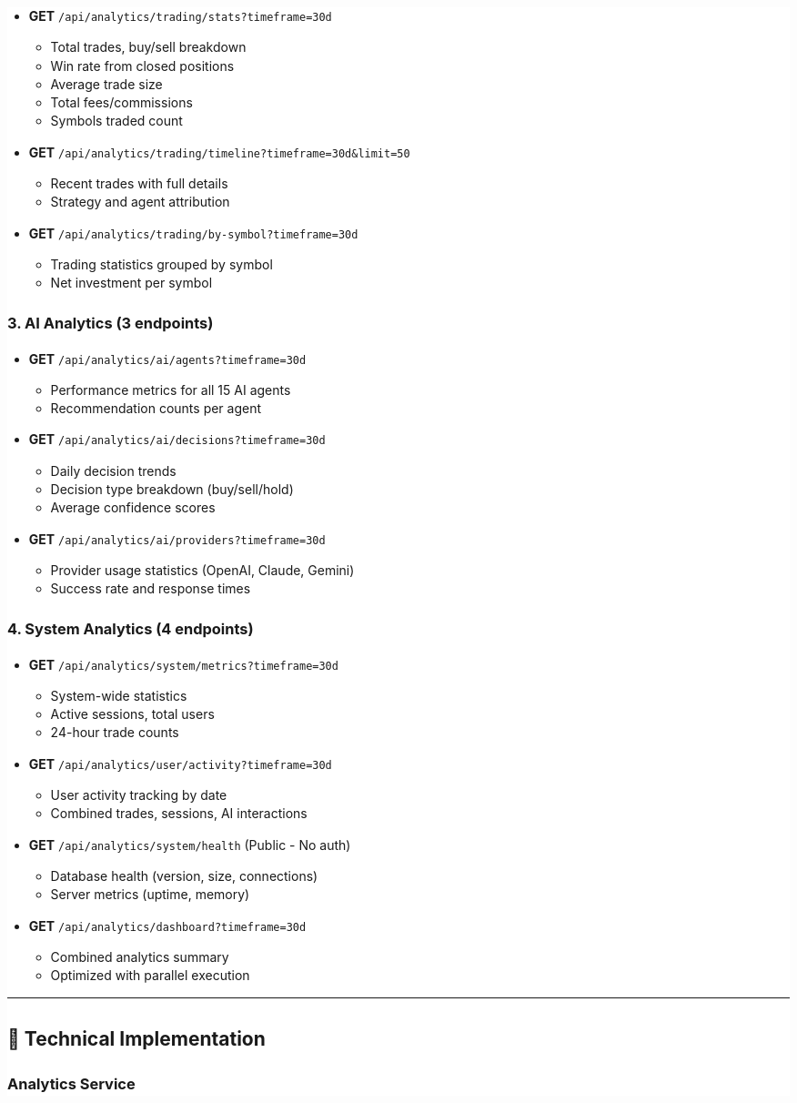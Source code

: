 - **GET** `/api/analytics/trading/stats?timeframe=30d`
  - Total trades, buy/sell breakdown
  - Win rate from closed positions
  - Average trade size
  - Total fees/commissions
  - Symbols traded count

- **GET** `/api/analytics/trading/timeline?timeframe=30d&limit=50`
  - Recent trades with full details
  - Strategy and agent attribution

- **GET** `/api/analytics/trading/by-symbol?timeframe=30d`
  - Trading statistics grouped by symbol
  - Net investment per symbol

### 3. AI Analytics (3 endpoints)

- **GET** `/api/analytics/ai/agents?timeframe=30d`
  - Performance metrics for all 15 AI agents
  - Recommendation counts per agent

- **GET** `/api/analytics/ai/decisions?timeframe=30d`
  - Daily decision trends
  - Decision type breakdown (buy/sell/hold)
  - Average confidence scores

- **GET** `/api/analytics/ai/providers?timeframe=30d`
  - Provider usage statistics (OpenAI, Claude, Gemini)
  - Success rate and response times

### 4. System Analytics (4 endpoints)

- **GET** `/api/analytics/system/metrics?timeframe=30d`
  - System-wide statistics
  - Active sessions, total users
  - 24-hour trade counts

- **GET** `/api/analytics/user/activity?timeframe=30d`
  - User activity tracking by date
  - Combined trades, sessions, AI interactions

- **GET** `/api/analytics/system/health` (Public - No auth)
  - Database health (version, size, connections)
  - Server metrics (uptime, memory)

- **GET** `/api/analytics/dashboard?timeframe=30d`
  - Combined analytics summary
  - Optimized with parallel execution

---

## 🔧 Technical Implementation

### Analytics Service
